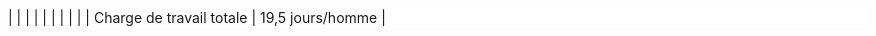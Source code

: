 |                                                                                                                                                                                                                                                                                                                                                                                                                                                                                                                                                                                                                                                                                                                          |                                                                                                                                                                                                                                                                                                                                                                                                                                                                                                                                                                                                                                                                                                                                                                                                                            |                  |                           |                   | 
|                                                                                                                                                                                                                                                                                                                                                                                                                                                                                                                                                                                                                                                                                                                          |                                                                                                                                                                                                                                                                                                                                                                                                                                                                                                                                                                                                                                                                                                                                                                                                                            |                  | Charge de travail totale  | 19,5 jours/homme  | 
